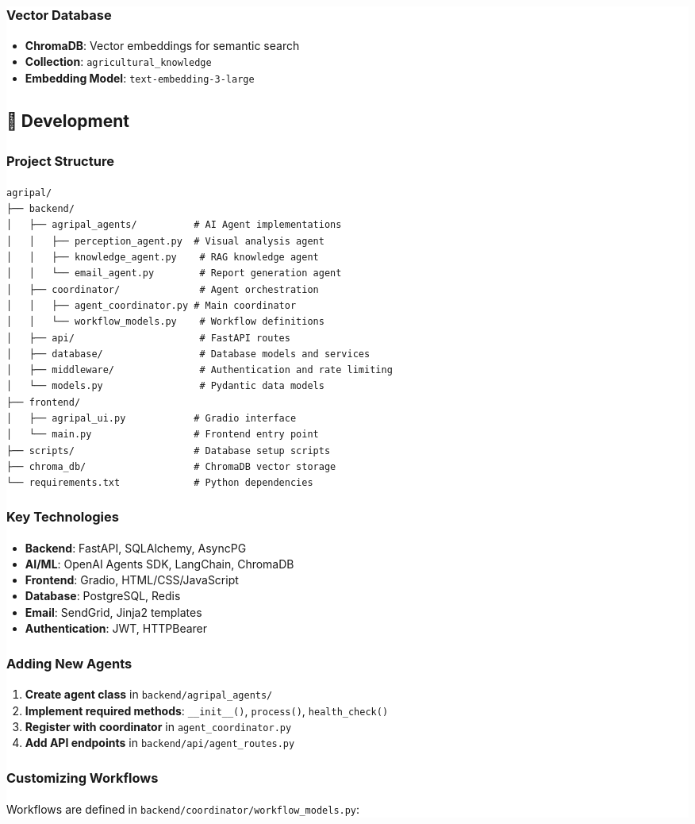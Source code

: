 ### Vector Database

- **ChromaDB**: Vector embeddings for semantic search
- **Collection**: `agricultural_knowledge`
- **Embedding Model**: `text-embedding-3-large`

## 🔧 Development

### Project Structure

```
agripal/
├── backend/
│   ├── agripal_agents/          # AI Agent implementations
│   │   ├── perception_agent.py  # Visual analysis agent
│   │   ├── knowledge_agent.py    # RAG knowledge agent
│   │   └── email_agent.py        # Report generation agent
│   ├── coordinator/              # Agent orchestration
│   │   ├── agent_coordinator.py # Main coordinator
│   │   └── workflow_models.py    # Workflow definitions
│   ├── api/                      # FastAPI routes
│   ├── database/                 # Database models and services
│   ├── middleware/               # Authentication and rate limiting
│   └── models.py                 # Pydantic data models
├── frontend/
│   ├── agripal_ui.py            # Gradio interface
│   └── main.py                  # Frontend entry point
├── scripts/                     # Database setup scripts
├── chroma_db/                   # ChromaDB vector storage
└── requirements.txt             # Python dependencies
```

### Key Technologies

- **Backend**: FastAPI, SQLAlchemy, AsyncPG
- **AI/ML**: OpenAI Agents SDK, LangChain, ChromaDB
- **Frontend**: Gradio, HTML/CSS/JavaScript
- **Database**: PostgreSQL, Redis
- **Email**: SendGrid, Jinja2 templates
- **Authentication**: JWT, HTTPBearer

### Adding New Agents

1. **Create agent class** in `backend/agripal_agents/`
2. **Implement required methods**: `__init__()`, `process()`, `health_check()`
3. **Register with coordinator** in `agent_coordinator.py`
4. **Add API endpoints** in `backend/api/agent_routes.py`

### Customizing Workflows

Workflows are defined in `backend/coordinator/workflow_models.py`:
